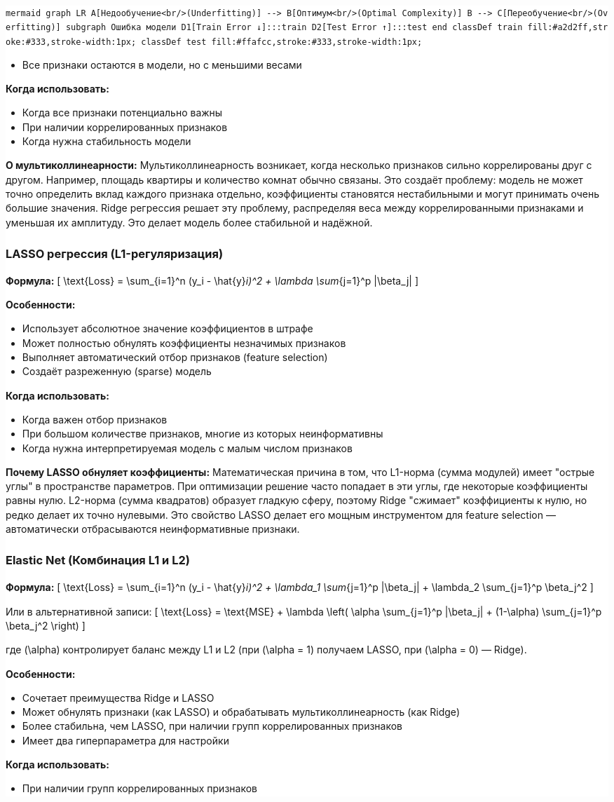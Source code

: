 ```mermaid graph LR A[Недообучение<br/>(Underfitting)] --> B[Оптимум<br/>(Optimal Complexity)] B --> C[Переобучение<br/>(Overfitting)] subgraph Ошибка модели D1[Train Error ↓]:::train D2[Test Error ↑]:::test end classDef train fill:#a2d2ff,stroke:#333,stroke-width:1px; classDef test fill:#ffafcc,stroke:#333,stroke-width:1px; ```
- Все признаки остаются в модели, но с меньшими весами

**Когда использовать:**
- Когда все признаки потенциально важны
- При наличии коррелированных признаков
- Когда нужна стабильность модели

**О мультиколлинеарности:** Мультиколлинеарность возникает, когда несколько признаков сильно коррелированы друг с другом. Например, площадь квартиры и количество комнат обычно связаны. Это создаёт проблему: модель не может точно определить вклад каждого признака отдельно, коэффициенты становятся нестабильными и могут принимать очень большие значения. Ridge регрессия решает эту проблему, распределяя веса между коррелированными признаками и уменьшая их амплитуду. Это делает модель более стабильной и надёжной.

### LASSO регрессия (L1-регуляризация)

**Формула:**
\[
\text{Loss} = \sum_{i=1}^n (y_i - \hat{y}_i)^2 + \lambda \sum_{j=1}^p |\beta_j|
\]

**Особенности:**
- Использует абсолютное значение коэффициентов в штрафе
- Может полностью обнулять коэффициенты незначимых признаков
- Выполняет автоматический отбор признаков (feature selection)
- Создаёт разреженную (sparse) модель

**Когда использовать:**
- Когда важен отбор признаков
- При большом количестве признаков, многие из которых неинформативны
- Когда нужна интерпретируемая модель с малым числом признаков

**Почему LASSO обнуляет коэффициенты:** Математическая причина в том, что L1-норма (сумма модулей) имеет "острые углы" в пространстве параметров. При оптимизации решение часто попадает в эти углы, где некоторые коэффициенты равны нулю. L2-норма (сумма квадратов) образует гладкую сферу, поэтому Ridge "сжимает" коэффициенты к нулю, но редко делает их точно нулевыми. Это свойство LASSO делает его мощным инструментом для feature selection — автоматически отбрасываются неинформативные признаки.

### Elastic Net (Комбинация L1 и L2)

**Формула:**
\[
\text{Loss} = \sum_{i=1}^n (y_i - \hat{y}_i)^2 + \lambda_1 \sum_{j=1}^p |\beta_j| + \lambda_2 \sum_{j=1}^p \beta_j^2
\]

Или в альтернативной записи:
\[
\text{Loss} = \text{MSE} + \lambda \left( \alpha \sum_{j=1}^p |\beta_j| + (1-\alpha) \sum_{j=1}^p \beta_j^2 \right)
\]

где \(\alpha\) контролирует баланс между L1 и L2 (при \(\alpha = 1\) получаем LASSO, при \(\alpha = 0\) — Ridge).

**Особенности:**
- Сочетает преимущества Ridge и LASSO
- Может обнулять признаки (как LASSO) и обрабатывать мультиколлинеарность (как Ridge)
- Более стабильна, чем LASSO, при наличии групп коррелированных признаков
- Имеет два гиперпараметра для настройки

**Когда использовать:**
- При наличии групп коррелированных признаков
```